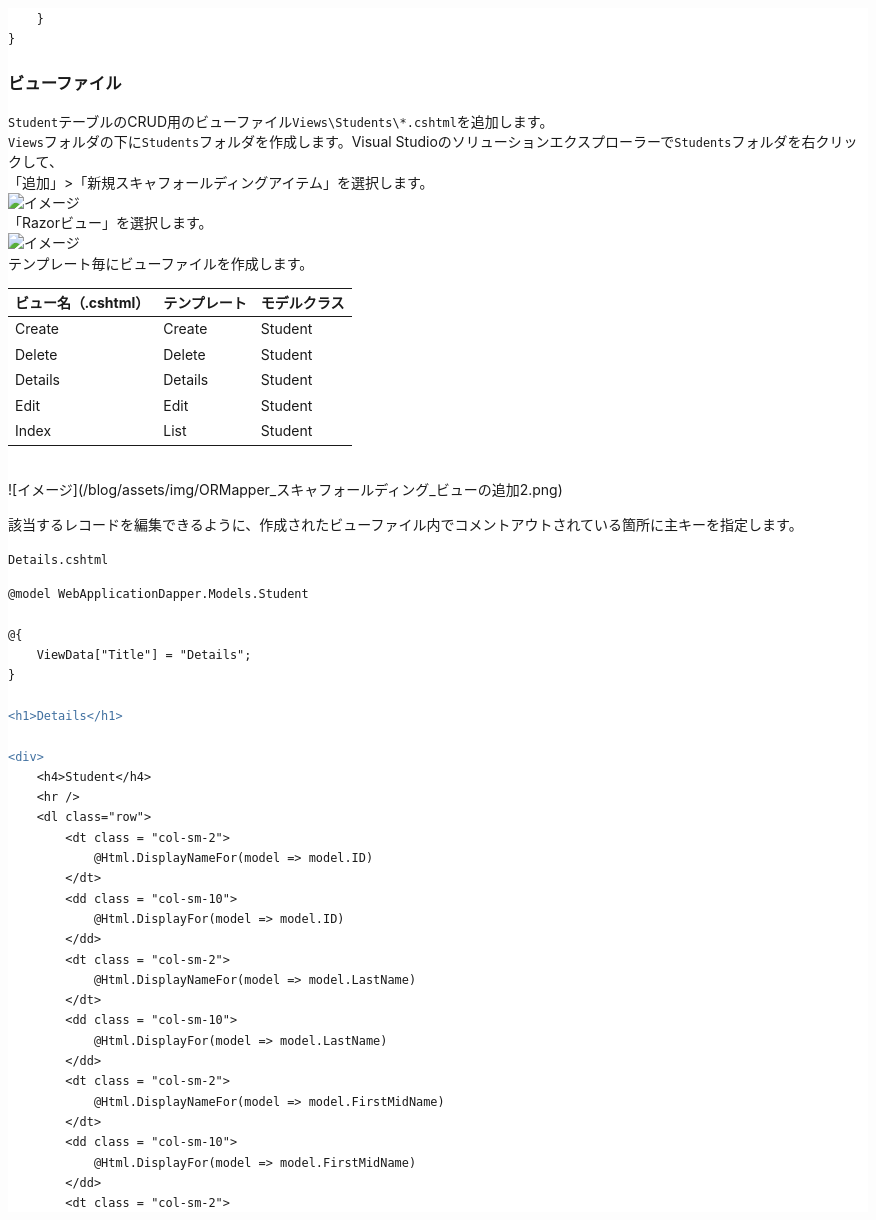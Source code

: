 ```diff
    }
}
```

### ビューファイル
`Student`テーブルのCRUD用のビューファイル`Views\Students\*.cshtml`を追加します。<br>
`Views`フォルダの下に`Students`フォルダを作成します。Visual Studioのソリューションエクスプローラーで`Students`フォルダを右クリックして、<br>
「追加」>「新規スキャフォールディングアイテム」を選択します。<br>
![イメージ](/blog/assets/img/ORMapper_スキャフォールディングEFCore1.png)<br>
「Razorビュー」を選択します。<br>
![イメージ](/blog/assets/img/ORMapper_スキャフォールディング_ビューの追加1.png)<br>
テンプレート毎にビューファイルを作成します。

| ビュー名（.cshtml） | テンプレート | モデルクラス |
| --- | --- | --- |
| Create | Create | Student |
| Delete | Delete | Student |
| Details | Details | Student |
| Edit | Edit | Student |
| Index | List | Student |

<br>
![イメージ](/blog/assets/img/ORMapper_スキャフォールディング_ビューの追加2.png)

該当するレコードを編集できるように、作成されたビューファイル内でコメントアウトされている箇所に主キーを指定します。<br>

`Details.cshtml`
```diff
@model WebApplicationDapper.Models.Student

@{
    ViewData["Title"] = "Details";
}

<h1>Details</h1>

<div>
    <h4>Student</h4>
    <hr />
    <dl class="row">
        <dt class = "col-sm-2">
            @Html.DisplayNameFor(model => model.ID)
        </dt>
        <dd class = "col-sm-10">
            @Html.DisplayFor(model => model.ID)
        </dd>
        <dt class = "col-sm-2">
            @Html.DisplayNameFor(model => model.LastName)
        </dt>
        <dd class = "col-sm-10">
            @Html.DisplayFor(model => model.LastName)
        </dd>
        <dt class = "col-sm-2">
            @Html.DisplayNameFor(model => model.FirstMidName)
        </dt>
        <dd class = "col-sm-10">
            @Html.DisplayFor(model => model.FirstMidName)
        </dd>
        <dt class = "col-sm-2">
```
